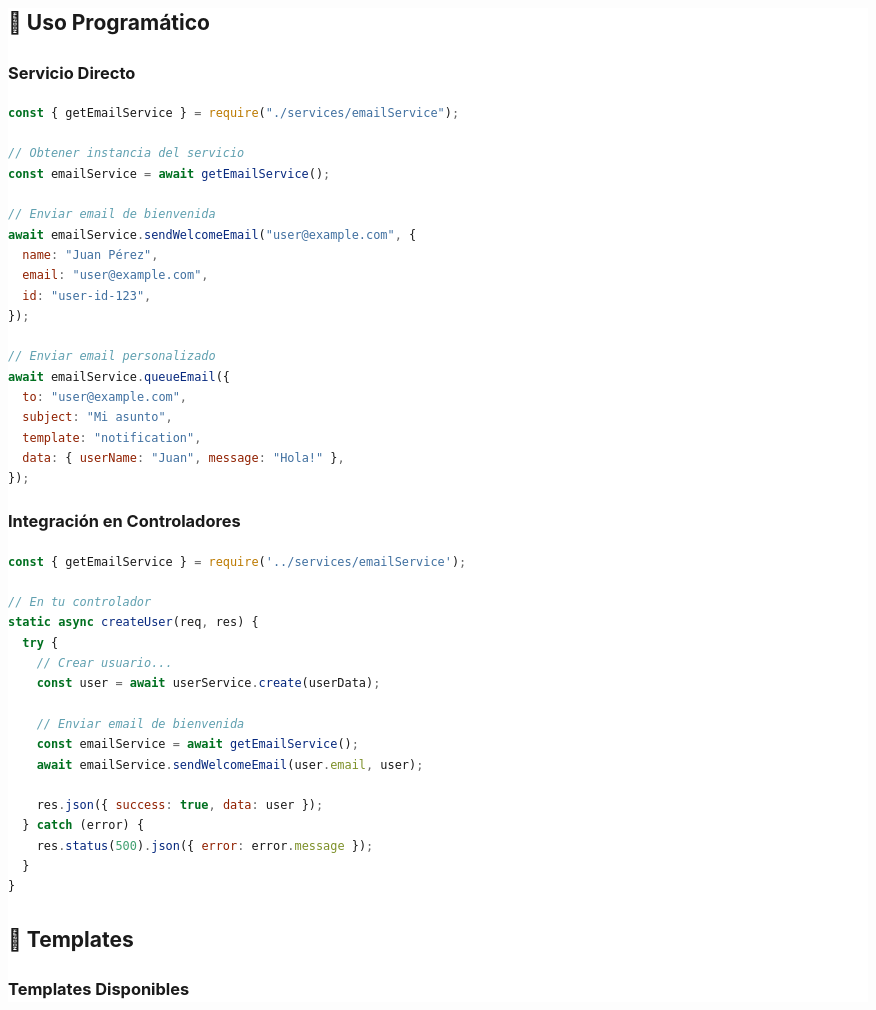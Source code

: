 ## 🔧 Uso Programático

### Servicio Directo

```javascript
const { getEmailService } = require("./services/emailService");

// Obtener instancia del servicio
const emailService = await getEmailService();

// Enviar email de bienvenida
await emailService.sendWelcomeEmail("user@example.com", {
  name: "Juan Pérez",
  email: "user@example.com",
  id: "user-id-123",
});

// Enviar email personalizado
await emailService.queueEmail({
  to: "user@example.com",
  subject: "Mi asunto",
  template: "notification",
  data: { userName: "Juan", message: "Hola!" },
});
```

### Integración en Controladores

```javascript
const { getEmailService } = require('../services/emailService');

// En tu controlador
static async createUser(req, res) {
  try {
    // Crear usuario...
    const user = await userService.create(userData);

    // Enviar email de bienvenida
    const emailService = await getEmailService();
    await emailService.sendWelcomeEmail(user.email, user);

    res.json({ success: true, data: user });
  } catch (error) {
    res.status(500).json({ error: error.message });
  }
}
```

## 🎨 Templates

### Templates Disponibles
